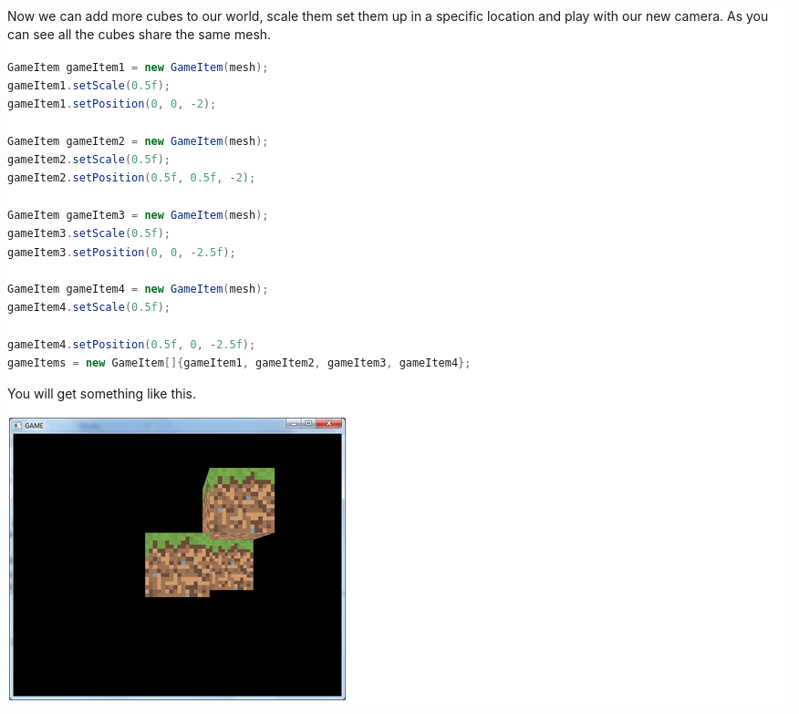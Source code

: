 Now we can add more cubes to our world, scale them set them up in a specific location and play with our new camera. As you can see all the cubes share the same mesh.

```java
GameItem gameItem1 = new GameItem(mesh);
gameItem1.setScale(0.5f);
gameItem1.setPosition(0, 0, -2);

GameItem gameItem2 = new GameItem(mesh);
gameItem2.setScale(0.5f);
gameItem2.setPosition(0.5f, 0.5f, -2);

GameItem gameItem3 = new GameItem(mesh);
gameItem3.setScale(0.5f);
gameItem3.setPosition(0, 0, -2.5f);

GameItem gameItem4 = new GameItem(mesh);
gameItem4.setScale(0.5f);

gameItem4.setPosition(0.5f, 0, -2.5f);
gameItems = new GameItem[]{gameItem1, gameItem2, gameItem3, gameItem4};
```

You will get something like this.

![Cubes](cubes.png)

